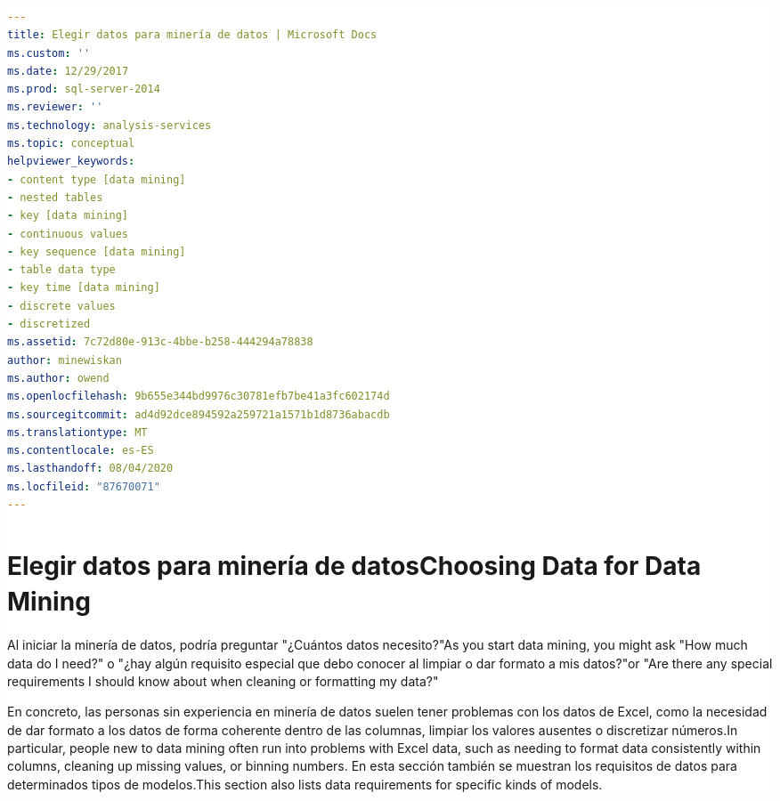 ```yaml
---
title: Elegir datos para minería de datos | Microsoft Docs
ms.custom: ''
ms.date: 12/29/2017
ms.prod: sql-server-2014
ms.reviewer: ''
ms.technology: analysis-services
ms.topic: conceptual
helpviewer_keywords:
- content type [data mining]
- nested tables
- key [data mining]
- continuous values
- key sequence [data mining]
- table data type
- key time [data mining]
- discrete values
- discretized
ms.assetid: 7c72d80e-913c-4bbe-b258-444294a78838
author: minewiskan
ms.author: owend
ms.openlocfilehash: 9b655e344bd9976c30781efb7be41a3fc602174d
ms.sourcegitcommit: ad4d92dce894592a259721a1571b1d8736abacdb
ms.translationtype: MT
ms.contentlocale: es-ES
ms.lasthandoff: 08/04/2020
ms.locfileid: "87670071"
---
```

# <a name="choosing-data-for-data-mining"></a><span data-ttu-id="6a649-102">Elegir datos para minería de datos</span><span class="sxs-lookup"><span data-stu-id="6a649-102">Choosing Data for Data Mining</span></span>
  <span data-ttu-id="6a649-103">Al iniciar la minería de datos, podría preguntar "¿Cuántos datos necesito?"</span><span class="sxs-lookup"><span data-stu-id="6a649-103">As you start data mining, you might ask "How much data do I need?"</span></span> <span data-ttu-id="6a649-104">o "¿hay algún requisito especial que debo conocer al limpiar o dar formato a mis datos?"</span><span class="sxs-lookup"><span data-stu-id="6a649-104">or "Are there any special requirements I should know about when cleaning or formatting my data?"</span></span>  
  
 <span data-ttu-id="6a649-105">En concreto, las personas sin experiencia en minería de datos suelen tener problemas con los datos de Excel, como la necesidad de dar formato a los datos de forma coherente dentro de las columnas, limpiar los valores ausentes o discretizar números.</span><span class="sxs-lookup"><span data-stu-id="6a649-105">In particular, people new to data mining often run into problems with Excel data, such as needing to format data consistently within columns, cleaning up missing values, or binning numbers.</span></span> <span data-ttu-id="6a649-106">En esta sección también se muestran los requisitos de datos para determinados tipos de modelos.</span><span class="sxs-lookup"><span data-stu-id="6a649-106">This section also lists data requirements for specific kinds of models.</span></span>  
  